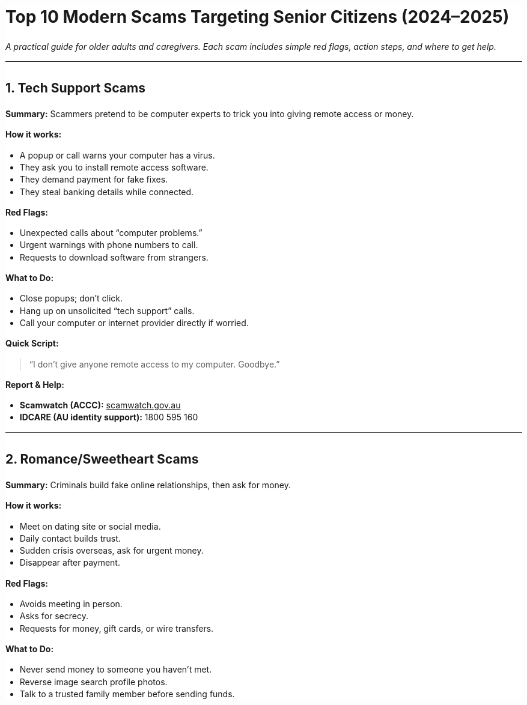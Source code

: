# Top 10 Modern Scams Targeting Senior Citizens (2024–2025)

*A practical guide for older adults and caregivers. Each scam includes simple red flags, action steps, and where to get help.*

---

## 1. Tech Support Scams
**Summary:** Scammers pretend to be computer experts to trick you into giving remote access or money.  

**How it works:**  
- A popup or call warns your computer has a virus.  
- They ask you to install remote access software.  
- They demand payment for fake fixes.  
- They steal banking details while connected.  

**Red Flags:**  
- Unexpected calls about “computer problems.”  
- Urgent warnings with phone numbers to call.  
- Requests to download software from strangers.  

**What to Do:**  
- Close popups; don’t click.  
- Hang up on unsolicited “tech support” calls.  
- Call your computer or internet provider directly if worried.  

**Quick Script:**  
> “I don’t give anyone remote access to my computer. Goodbye.”  

**Report & Help:**  
- **Scamwatch (ACCC):** [scamwatch.gov.au](https://www.scamwatch.gov.au)  
- **IDCARE (AU identity support):** 1800 595 160  

---

## 2. Romance/Sweetheart Scams
**Summary:** Criminals build fake online relationships, then ask for money.  

**How it works:**  
- Meet on dating site or social media.  
- Daily contact builds trust.  
- Sudden crisis overseas, ask for urgent money.  
- Disappear after payment.  

**Red Flags:**  
- Avoids meeting in person.  
- Asks for secrecy.  
- Requests for money, gift cards, or wire transfers.  

**What to Do:**  
- Never send money to someone you haven’t met.  
- Reverse image search profile photos.  
- Talk to a trusted family member before sending funds.  
